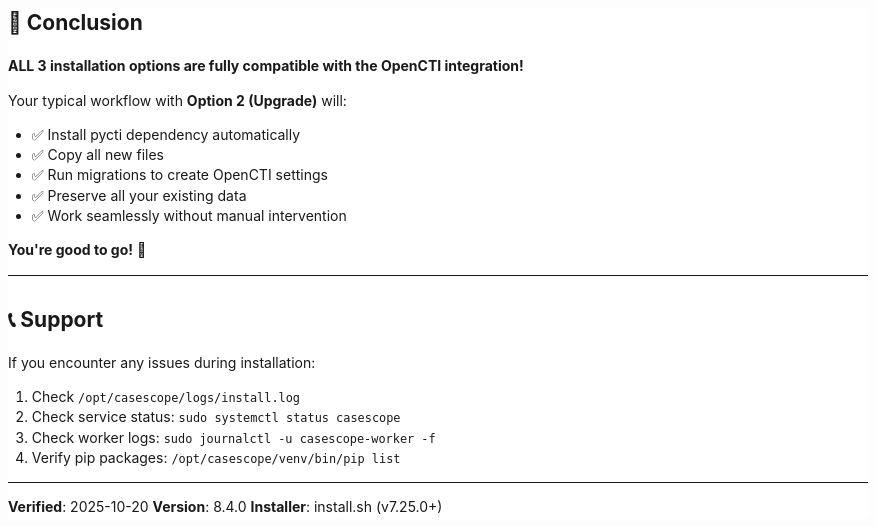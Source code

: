 
## 🎉 Conclusion

**ALL 3 installation options are fully compatible with the OpenCTI integration!**

Your typical workflow with **Option 2 (Upgrade)** will:
- ✅ Install pycti dependency automatically
- ✅ Copy all new files
- ✅ Run migrations to create OpenCTI settings
- ✅ Preserve all your existing data
- ✅ Work seamlessly without manual intervention

**You're good to go!** 🚀

---

## 📞 Support

If you encounter any issues during installation:
1. Check `/opt/casescope/logs/install.log`
2. Check service status: `sudo systemctl status casescope`
3. Check worker logs: `sudo journalctl -u casescope-worker -f`
4. Verify pip packages: `/opt/casescope/venv/bin/pip list`

---

**Verified**: 2025-10-20
**Version**: 8.4.0
**Installer**: install.sh (v7.25.0+)

